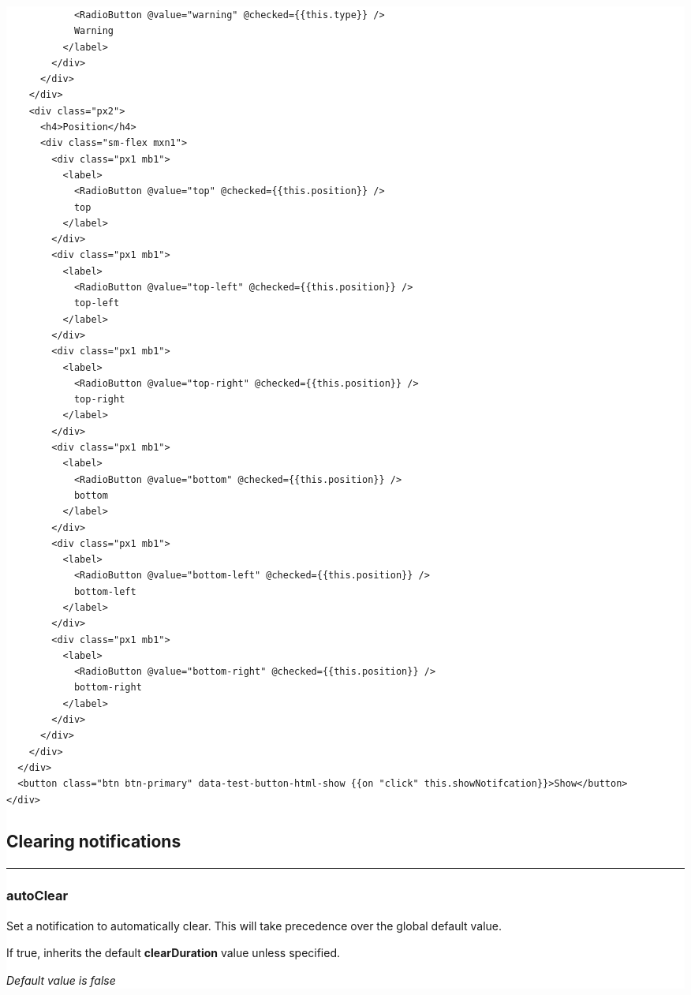                 <RadioButton @value="warning" @checked={{this.type}} />
                Warning
              </label>
            </div>
          </div>
        </div>
        <div class="px2">
          <h4>Position</h4>
          <div class="sm-flex mxn1">
            <div class="px1 mb1">
              <label>
                <RadioButton @value="top" @checked={{this.position}} />
                top
              </label>
            </div>
            <div class="px1 mb1">
              <label>
                <RadioButton @value="top-left" @checked={{this.position}} />
                top-left
              </label>
            </div>
            <div class="px1 mb1">
              <label>
                <RadioButton @value="top-right" @checked={{this.position}} />
                top-right
              </label>
            </div>
            <div class="px1 mb1">
              <label>
                <RadioButton @value="bottom" @checked={{this.position}} />
                bottom
              </label>
            </div>
            <div class="px1 mb1">
              <label>
                <RadioButton @value="bottom-left" @checked={{this.position}} />
                bottom-left
              </label>
            </div>
            <div class="px1 mb1">
              <label>
                <RadioButton @value="bottom-right" @checked={{this.position}} />
                bottom-right
              </label>
            </div>
          </div>
        </div>
      </div>
      <button class="btn btn-primary" data-test-button-html-show {{on "click" this.showNotifcation}}>Show</button>
    </div>
  </div>
  <div class="py2">
    <h2>Clearing notifications</h2>
    <hr>
    <h3>autoClear</h3>
    <p>Set a notification to automatically clear. This will take precedence over the global default value.</p>
    <p>If true, inherits the default <b>clearDuration</b> value unless specified.</p>
    <p class="h5"><i>Default value is false</i></p>
